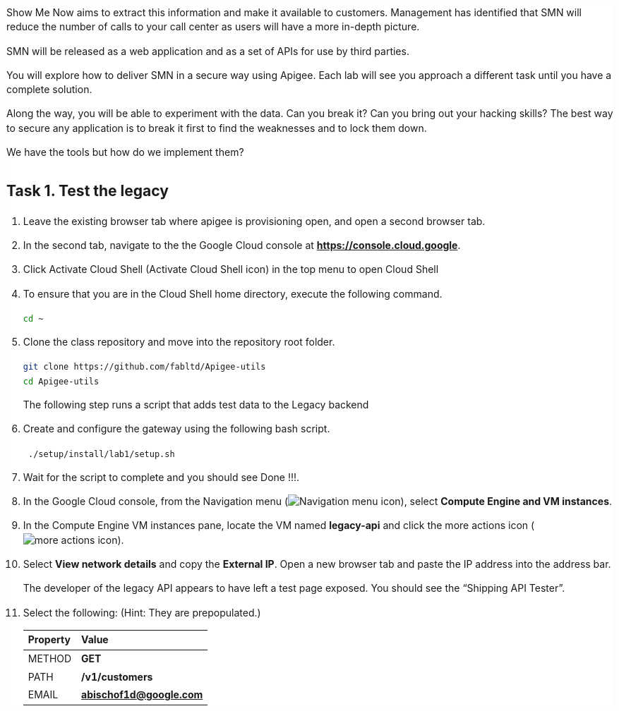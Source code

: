 Show Me Now aims to extract this information and make it available to customers. Management has identified that SMN will reduce the number of calls to your call center as users will have a more in-depth picture. 

SMN will be released as a web application and as a set of APIs for use by third parties. 

You will explore how to deliver SMN in a secure way using Apigee. Each lab will see you approach a different task until you have a complete solution.

Along the way, you will be able to experiment with the data. Can you break it? Can you bring out your hacking skills? The best way to secure any application is to break it first to find the weaknesses and to lock them down.

We have the tools but how do we implement them?

## Task 1. Test the legacy

1. Leave the existing browser tab where apigee is provisioning open, and open a second browser tab.

2. In the second tab, navigate to the the Google Cloud console at **https://console.cloud.google**.

3. Click Activate Cloud Shell (Activate Cloud Shell icon) in the top menu to open Cloud Shell

4.  To ensure that you are in the Cloud Shell home directory, execute the following command.

    ```bash
    cd ~ 
    ```

5. Clone the class repository and move into the repository root folder.

    ```bash
    git clone https://github.com/fabltd/Apigee-utils
    cd Apigee-utils
    ```

    <ql-infobox>
    The following step runs a script that adds test data to the Legacy backend
    </ql-infobox>

6. Create and configure the gateway using the following bash script.

   ```bash
    ./setup/install/lab1/setup.sh
    ```

7. Wait for the script to complete and you should see Done !!!.

8. In the Google Cloud console, from the Navigation menu (![Navigation menu icon](https://storage.googleapis.com/cloud-training/images/menu.png)), select __Compute Engine and VM instances__.

9. In the Compute Engine VM instances pane, locate the VM named __legacy-api__ and click the more actions icon (![more actions icon](images/actions.png)).

10. Select **View network details** and copy the __External IP__. Open a new browser tab and paste the IP address into the address bar.

    <ql-infobox>
    The developer of the legacy API appears to have left a test page exposed. You should see the “Shipping API Tester”.
    </ql-infobox>

11. Select the following: (Hint: They are prepopulated.)

    | Property | Value |
    | --- | --- |
    | METHOD | **GET** |
    | PATH | **/v1/customers** |
    | EMAIL | **abischof1d@google.com** |
   ```